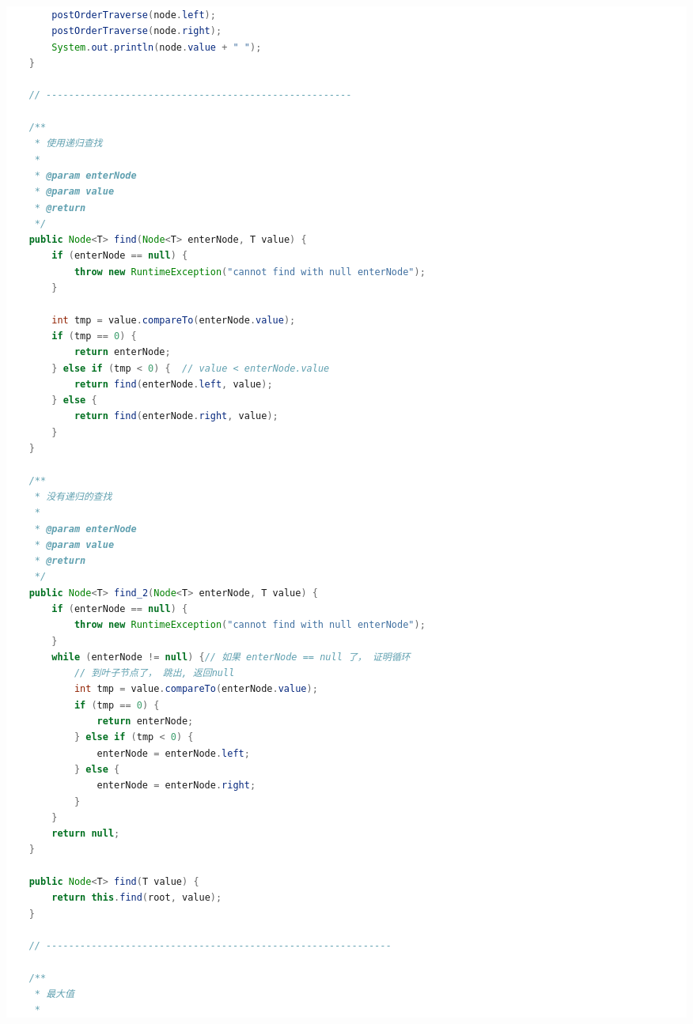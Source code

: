 ```java
        postOrderTraverse(node.left);
        postOrderTraverse(node.right);
        System.out.println(node.value + " ");
    }

    // ------------------------------------------------------

    /**
     * 使用递归查找
     *
     * @param enterNode
     * @param value
     * @return
     */
    public Node<T> find(Node<T> enterNode, T value) {
        if (enterNode == null) {
            throw new RuntimeException("cannot find with null enterNode");
        }

        int tmp = value.compareTo(enterNode.value);
        if (tmp == 0) {
            return enterNode;
        } else if (tmp < 0) {  // value < enterNode.value
            return find(enterNode.left, value);
        } else {
            return find(enterNode.right, value);
        }
    }

    /**
     * 没有递归的查找
     *
     * @param enterNode
     * @param value
     * @return
     */
    public Node<T> find_2(Node<T> enterNode, T value) {
        if (enterNode == null) {
            throw new RuntimeException("cannot find with null enterNode");
        }
        while (enterNode != null) {// 如果 enterNode == null 了， 证明循环
            // 到叶子节点了， 跳出, 返回null
            int tmp = value.compareTo(enterNode.value);
            if (tmp == 0) {
                return enterNode;
            } else if (tmp < 0) {
                enterNode = enterNode.left;
            } else {
                enterNode = enterNode.right;
            }
        }
        return null;
    }

    public Node<T> find(T value) {
        return this.find(root, value);
    }

    // -------------------------------------------------------------

    /**
     * 最大值
     *
```